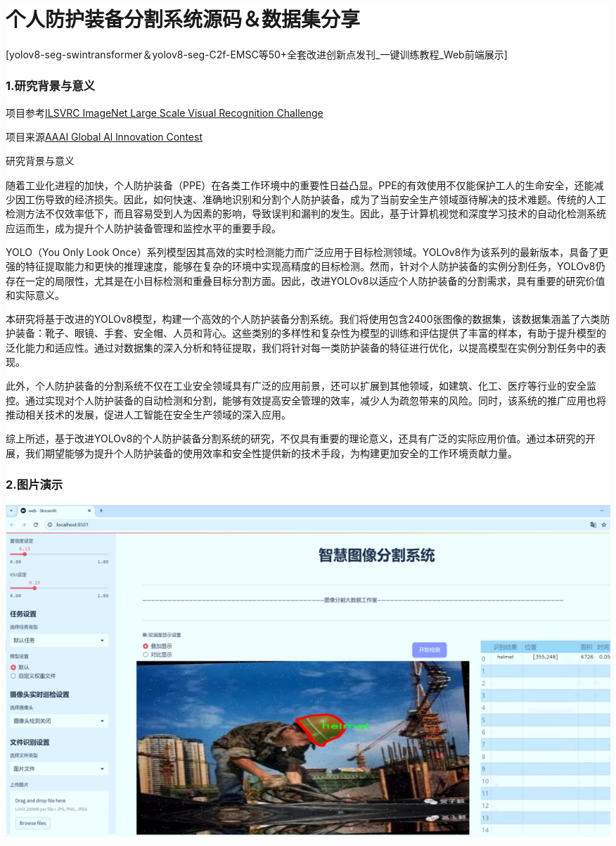 # 个人防护装备分割系统源码＆数据集分享
 [yolov8-seg-swintransformer＆yolov8-seg-C2f-EMSC等50+全套改进创新点发刊_一键训练教程_Web前端展示]

### 1.研究背景与意义

项目参考[ILSVRC ImageNet Large Scale Visual Recognition Challenge](https://gitee.com/YOLOv8_YOLOv11_Segmentation_Studio/projects)

项目来源[AAAI Global Al lnnovation Contest](https://kdocs.cn/l/cszuIiCKVNis)

研究背景与意义

随着工业化进程的加快，个人防护装备（PPE）在各类工作环境中的重要性日益凸显。PPE的有效使用不仅能保护工人的生命安全，还能减少因工伤导致的经济损失。因此，如何快速、准确地识别和分割个人防护装备，成为了当前安全生产领域亟待解决的技术难题。传统的人工检测方法不仅效率低下，而且容易受到人为因素的影响，导致误判和漏判的发生。因此，基于计算机视觉和深度学习技术的自动化检测系统应运而生，成为提升个人防护装备管理和监控水平的重要手段。

YOLO（You Only Look Once）系列模型因其高效的实时检测能力而广泛应用于目标检测领域。YOLOv8作为该系列的最新版本，具备了更强的特征提取能力和更快的推理速度，能够在复杂的环境中实现高精度的目标检测。然而，针对个人防护装备的实例分割任务，YOLOv8仍存在一定的局限性，尤其是在小目标检测和重叠目标分割方面。因此，改进YOLOv8以适应个人防护装备的分割需求，具有重要的研究价值和实际意义。

本研究将基于改进的YOLOv8模型，构建一个高效的个人防护装备分割系统。我们将使用包含2400张图像的数据集，该数据集涵盖了六类防护装备：靴子、眼镜、手套、安全帽、人员和背心。这些类别的多样性和复杂性为模型的训练和评估提供了丰富的样本，有助于提升模型的泛化能力和适应性。通过对数据集的深入分析和特征提取，我们将针对每一类防护装备的特征进行优化，以提高模型在实例分割任务中的表现。

此外，个人防护装备的分割系统不仅在工业安全领域具有广泛的应用前景，还可以扩展到其他领域，如建筑、化工、医疗等行业的安全监控。通过实现对个人防护装备的自动检测和分割，能够有效提高安全管理的效率，减少人为疏忽带来的风险。同时，该系统的推广应用也将推动相关技术的发展，促进人工智能在安全生产领域的深入应用。

综上所述，基于改进YOLOv8的个人防护装备分割系统的研究，不仅具有重要的理论意义，还具有广泛的实际应用价值。通过本研究的开展，我们期望能够为提升个人防护装备的使用效率和安全性提供新的技术手段，为构建更加安全的工作环境贡献力量。

### 2.图片演示

![1.png](1.png)
